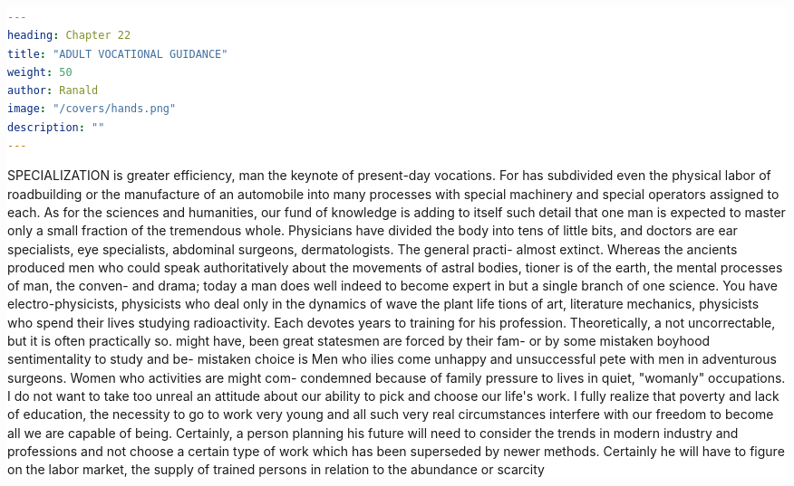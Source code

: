 ```yaml
---
heading: Chapter 22
title: "ADULT VOCATIONAL GUIDANCE"
weight: 50
author: Ranald
image: "/covers/hands.png"
description: ""
---
```




SPECIALIZATION is greater efficiency, man
the keynote of present-day vocations. For
has subdivided even the physical labor of
roadbuilding or the manufacture of an automobile into many
processes with special machinery and special operators assigned to
each. As for the sciences and humanities, our fund of knowledge is
adding to itself such detail that one man is expected to master only
a small fraction of the tremendous whole. Physicians have divided
the body into tens of little bits, and doctors are ear specialists, eye
specialists,
abdominal surgeons, dermatologists. The general practi-
almost extinct. Whereas the ancients produced men who
could speak authoritatively about the movements of astral bodies,
tioner
is
of the earth, the mental processes of
man, the conven-
and drama; today a man does well indeed to
become expert in but a single branch of one science. You have
electro-physicists, physicists who deal only in the dynamics of wave
the plant
life
tions of art, literature
mechanics, physicists who spend their lives studying radioactivity.
Each devotes years to training for his profession. Theoretically, a
not uncorrectable, but it is often practically so.
might have, been great statesmen are forced by their fam-
or by some mistaken boyhood sentimentality to study and be-
mistaken choice
is
Men who
ilies
come unhappy and unsuccessful
pete with
men
in
adventurous
surgeons.
Women who
activities are
might com-
condemned because of
family pressure to lives in quiet, "womanly" occupations.
I do not want to take too unreal an attitude about our ability to
pick and choose our life's work. I fully realize that poverty and lack
of education, the necessity to go to work very young and all such
very real circumstances interfere with our freedom to become all
we are capable of being. Certainly, a person planning his future will
need to consider the trends in modern industry and professions and
not choose a certain type of work which has been superseded by newer
methods. Certainly he will have to figure on the labor market, the
supply of trained persons in relation to the abundance or scarcity